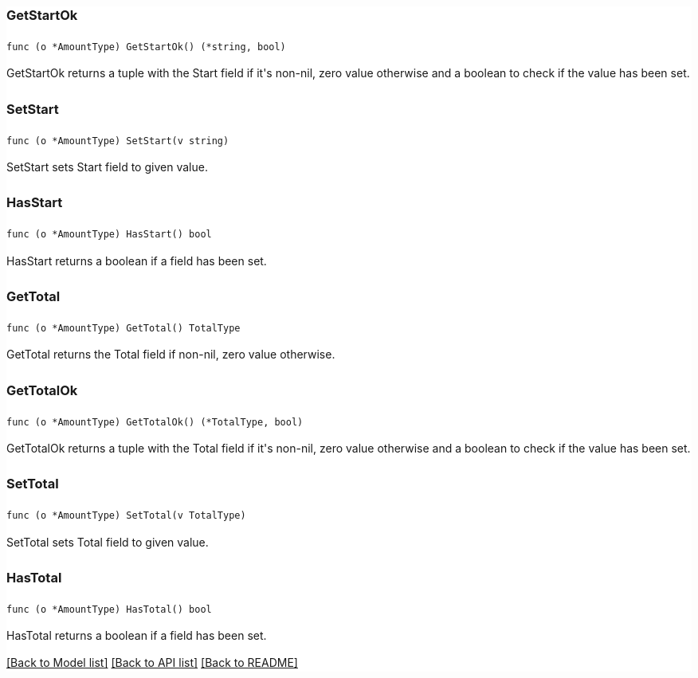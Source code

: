### GetStartOk

`func (o *AmountType) GetStartOk() (*string, bool)`

GetStartOk returns a tuple with the Start field if it's non-nil, zero value otherwise
and a boolean to check if the value has been set.

### SetStart

`func (o *AmountType) SetStart(v string)`

SetStart sets Start field to given value.

### HasStart

`func (o *AmountType) HasStart() bool`

HasStart returns a boolean if a field has been set.

### GetTotal

`func (o *AmountType) GetTotal() TotalType`

GetTotal returns the Total field if non-nil, zero value otherwise.

### GetTotalOk

`func (o *AmountType) GetTotalOk() (*TotalType, bool)`

GetTotalOk returns a tuple with the Total field if it's non-nil, zero value otherwise
and a boolean to check if the value has been set.

### SetTotal

`func (o *AmountType) SetTotal(v TotalType)`

SetTotal sets Total field to given value.

### HasTotal

`func (o *AmountType) HasTotal() bool`

HasTotal returns a boolean if a field has been set.


[[Back to Model list]](../README.md#documentation-for-models) [[Back to API list]](../README.md#documentation-for-api-endpoints) [[Back to README]](../README.md)


